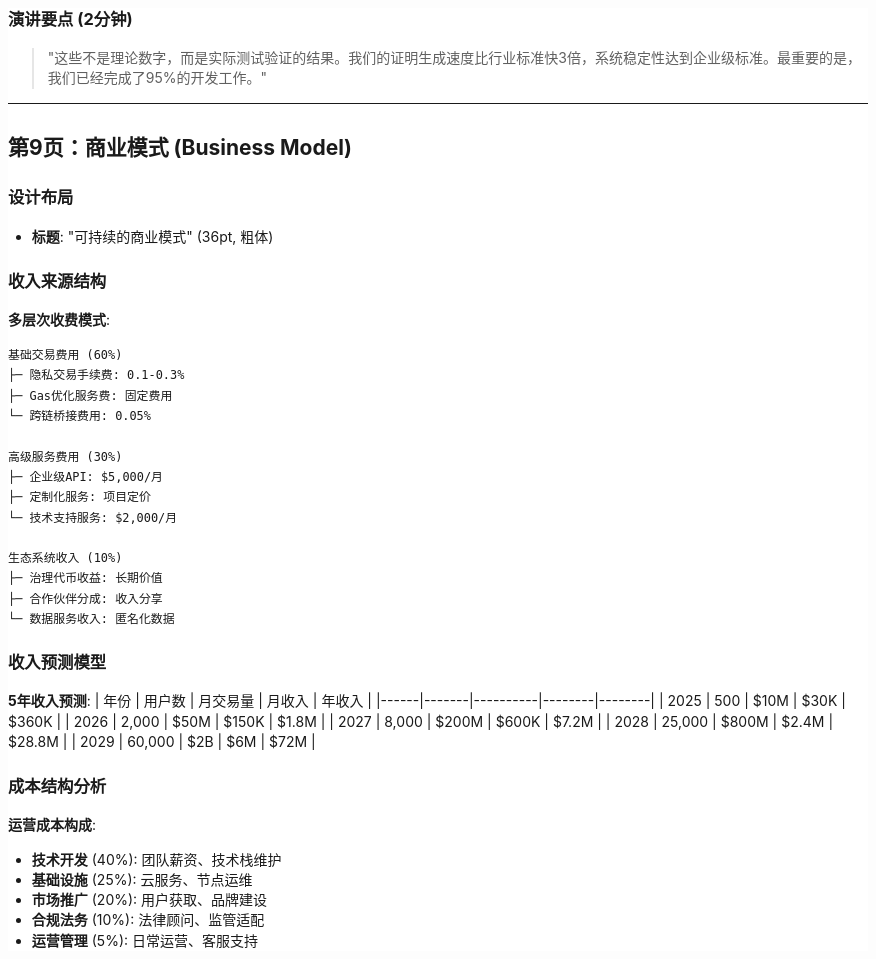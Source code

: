 ### 演讲要点 (2分钟)
> "这些不是理论数字，而是实际测试验证的结果。我们的证明生成速度比行业标准快3倍，系统稳定性达到企业级标准。最重要的是，我们已经完成了95%的开发工作。"

---

## 第9页：商业模式 (Business Model)

### 设计布局
- **标题**: "可持续的商业模式" (36pt, 粗体)

### 收入来源结构
**多层次收费模式**:
```
基础交易费用 (60%)
├─ 隐私交易手续费: 0.1-0.3%
├─ Gas优化服务费: 固定费用
└─ 跨链桥接费用: 0.05%

高级服务费用 (30%)  
├─ 企业级API: $5,000/月
├─ 定制化服务: 项目定价
└─ 技术支持服务: $2,000/月

生态系统收入 (10%)
├─ 治理代币收益: 长期价值
├─ 合作伙伴分成: 收入分享
└─ 数据服务收入: 匿名化数据
```

### 收入预测模型
**5年收入预测**:
| 年份 | 用户数 | 月交易量 | 月收入 | 年收入 |
|------|-------|----------|--------|--------|
| 2025 | 500 | $10M | $30K | $360K |
| 2026 | 2,000 | $50M | $150K | $1.8M |
| 2027 | 8,000 | $200M | $600K | $7.2M |
| 2028 | 25,000 | $800M | $2.4M | $28.8M |
| 2029 | 60,000 | $2B | $6M | $72M |

### 成本结构分析
**运营成本构成**:
- **技术开发** (40%): 团队薪资、技术栈维护
- **基础设施** (25%): 云服务、节点运维
- **市场推广** (20%): 用户获取、品牌建设  
- **合规法务** (10%): 法律顾问、监管适配
- **运营管理** (5%): 日常运营、客服支持
